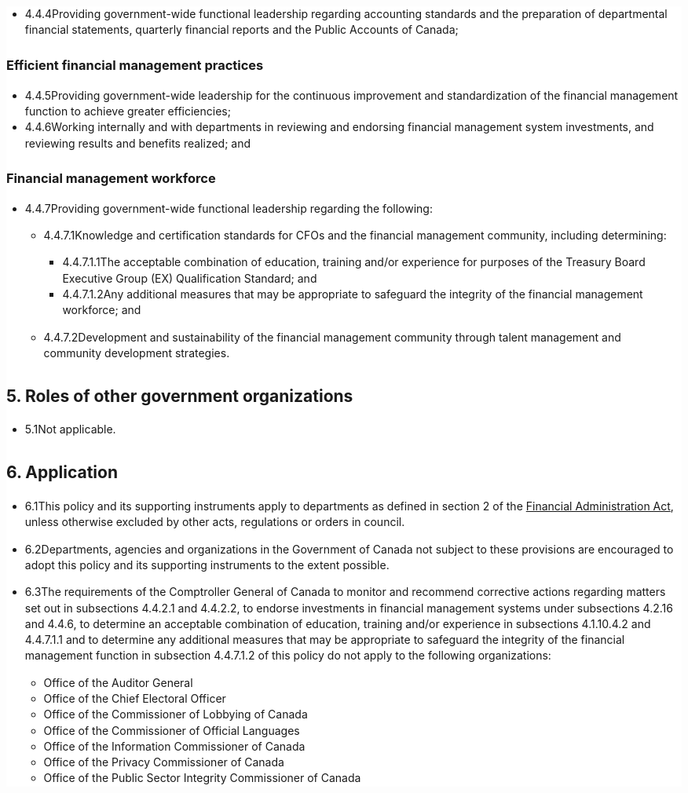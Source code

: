 - 4.4.4Providing government-wide functional leadership regarding accounting standards and the preparation of departmental financial statements, quarterly financial reports and the Public Accounts of Canada;

### Efficient financial management practices

- 4.4.5Providing government-wide leadership for the continuous improvement and standardization of the financial management function to achieve greater efficiencies;
- 4.4.6Working internally and with departments in reviewing and endorsing financial management system investments, and reviewing results and benefits realized; and

### Financial management workforce

- 4.4.7Providing government-wide functional leadership regarding the following:


  - 4.4.7.1Knowledge and certification standards for CFOs and the financial management community, including determining:


    - 4.4.7.1.1The acceptable combination of education, training and/or experience for purposes of the Treasury Board Executive Group (EX) Qualification Standard; and
    - 4.4.7.1.2Any additional measures that may be appropriate to safeguard the integrity of the financial management workforce; and
  - 4.4.7.2Development and sustainability of the financial management community through talent management and community development strategies.

## 5\. Roles of other government organizations

- 5.1Not applicable.

## 6\. Application

- 6.1This policy and its supporting instruments apply to departments as defined in section 2 of the [Financial Administration Act](http://laws-lois.justice.gc.ca/eng/acts/F-11/page-1.html#s-2), unless otherwise excluded by other acts, regulations or orders in council.

- 6.2Departments, agencies and organizations in the Government of Canada not subject to these provisions are encouraged to adopt this policy and its supporting instruments to the extent possible.
- 6.3The requirements of the Comptroller General of Canada to monitor and recommend corrective actions regarding matters set out in subsections 4.4.2.1 and 4.4.2.2, to endorse investments in financial management systems under subsections 4.2.16 and 4.4.6, to determine an acceptable combination of education, training and/or experience in subsections 4.1.10.4.2 and 4.4.7.1.1 and to determine any additional measures that may be appropriate to safeguard the integrity of the financial management function in subsection 4.4.7.1.2 of this policy do not apply to the following organizations:



  - Office of the Auditor General
  - Office of the Chief Electoral Officer
  - Office of the Commissioner of Lobbying of Canada
  - Office of the Commissioner of Official Languages
  - Office of the Information Commissioner of Canada
  - Office of the Privacy Commissioner of Canada
  - Office of the Public Sector Integrity Commissioner of Canada
